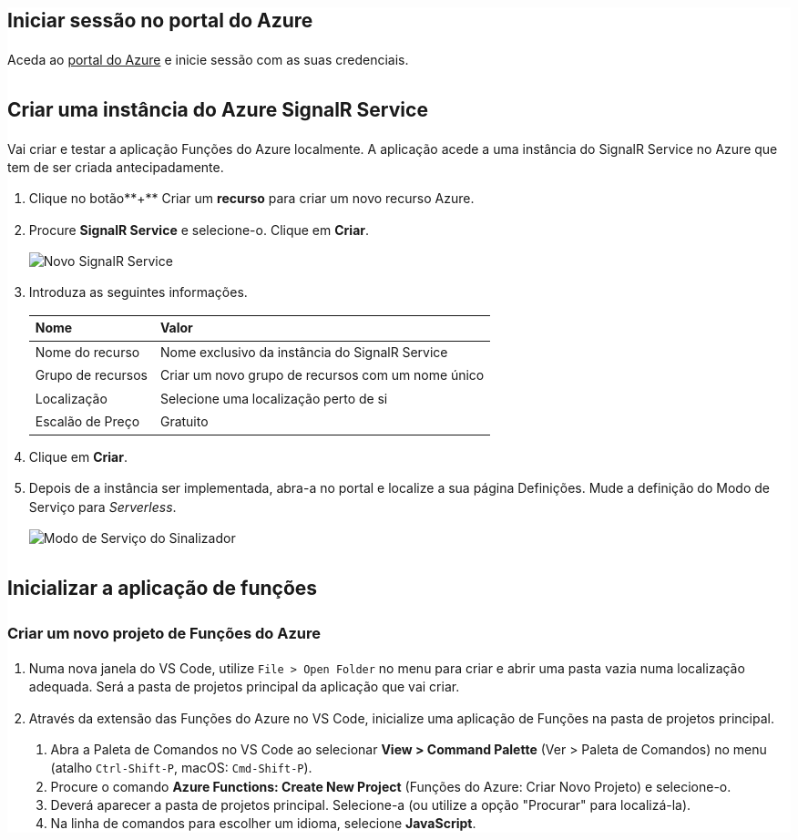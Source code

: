 ## <a name="sign-into-the-azure-portal"></a>Iniciar sessão no portal do Azure

Aceda ao [portal do Azure](https://portal.azure.com/) e inicie sessão com as suas credenciais.

## <a name="create-an-azure-signalr-service-instance"></a>Criar uma instância do Azure SignalR Service

Vai criar e testar a aplicação Funções do Azure localmente. A aplicação acede a uma instância do SignalR Service no Azure que tem de ser criada antecipadamente.

1. Clique no botão**+** Criar um **recurso** para criar um novo recurso Azure.

1. Procure **SignalR Service** e selecione-o. Clique em **Criar**.

    ![Novo SignalR Service](media/signalr-tutorial-authenticate-azure-functions/signalr-quickstart-new.png)

1. Introduza as seguintes informações.

    | Nome | Valor |
    |---|---|
    | Nome do recurso | Nome exclusivo da instância do SignalR Service |
    | Grupo de recursos | Criar um novo grupo de recursos com um nome único |
    | Localização | Selecione uma localização perto de si |
    | Escalão de Preço | Gratuito |

1. Clique em **Criar**.

1. Depois de a instância ser implementada, abra-a no portal e localize a sua página Definições. Mude a definição do Modo de Serviço para *Serverless*.

    ![Modo de Serviço do Sinalizador](media/signalr-concept-azure-functions/signalr-service-mode.png)


## <a name="initialize-the-function-app"></a>Inicializar a aplicação de funções

### <a name="create-a-new-azure-functions-project"></a>Criar um novo projeto de Funções do Azure

1. Numa nova janela do VS Code, utilize `File > Open Folder` no menu para criar e abrir uma pasta vazia numa localização adequada. Será a pasta de projetos principal da aplicação que vai criar.

1. Através da extensão das Funções do Azure no VS Code, inicialize uma aplicação de Funções na pasta de projetos principal.
   1. Abra a Paleta de Comandos no VS Code ao selecionar **View > Command Palette** (Ver > Paleta de Comandos) no menu (atalho `Ctrl-Shift-P`, macOS: `Cmd-Shift-P`).
   1. Procure o comando **Azure Functions: Create New Project** (Funções do Azure: Criar Novo Projeto) e selecione-o.
   1. Deverá aparecer a pasta de projetos principal. Selecione-a (ou utilize a opção "Procurar" para localizá-la).
   1. Na linha de comandos para escolher um idioma, selecione **JavaScript**.
